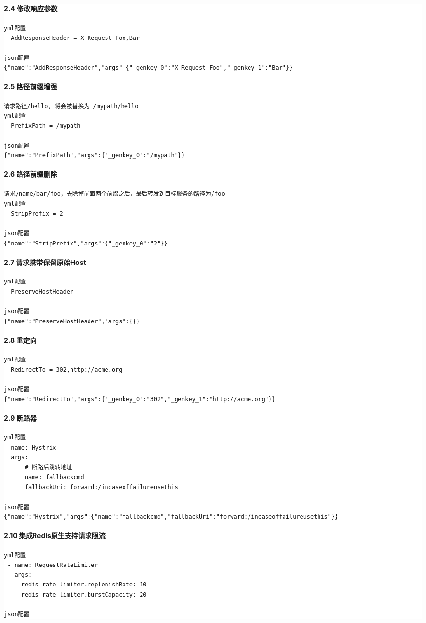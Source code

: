 #### 2.4 修改响应参数
```
yml配置
- AddResponseHeader = X-Request-Foo,Bar
 
json配置
{"name":"AddResponseHeader","args":{"_genkey_0":"X-Request-Foo","_genkey_1":"Bar"}}
```
#### 2.5 路径前缀增强
```
请求路径/hello, 将会被替换为 /mypath/hello
yml配置
- PrefixPath = /mypath
 
json配置
{"name":"PrefixPath","args":{"_genkey_0":"/mypath"}}
```
#### 2.6 路径前缀删除
```
请求/name/bar/foo，去除掉前面两个前缀之后，最后转发到目标服务的路径为/foo
yml配置
- StripPrefix = 2
 
json配置
{"name":"StripPrefix","args":{"_genkey_0":"2"}}
```
#### 2.7 请求携带保留原始Host
```
yml配置
- PreserveHostHeader
 
json配置
{"name":"PreserveHostHeader","args":{}}
```
#### 2.8 重定向
```
yml配置
- RedirectTo = 302,http://acme.org
 
json配置
{"name":"RedirectTo","args":{"_genkey_0":"302","_genkey_1":"http://acme.org"}}
```
#### 2.9 断路器
```
yml配置
- name: Hystrix
  args:
      # 断路后跳转地址
      name: fallbackcmd
      fallbackUri: forward:/incaseoffailureusethis
 
json配置
{"name":"Hystrix","args":{"name":"fallbackcmd","fallbackUri":"forward:/incaseoffailureusethis"}}
```
#### 2.10 集成Redis原生支持请求限流
```
yml配置
 - name: RequestRateLimiter
   args:
     redis-rate-limiter.replenishRate: 10  
     redis-rate-limiter.burstCapacity: 20
 
json配置
```